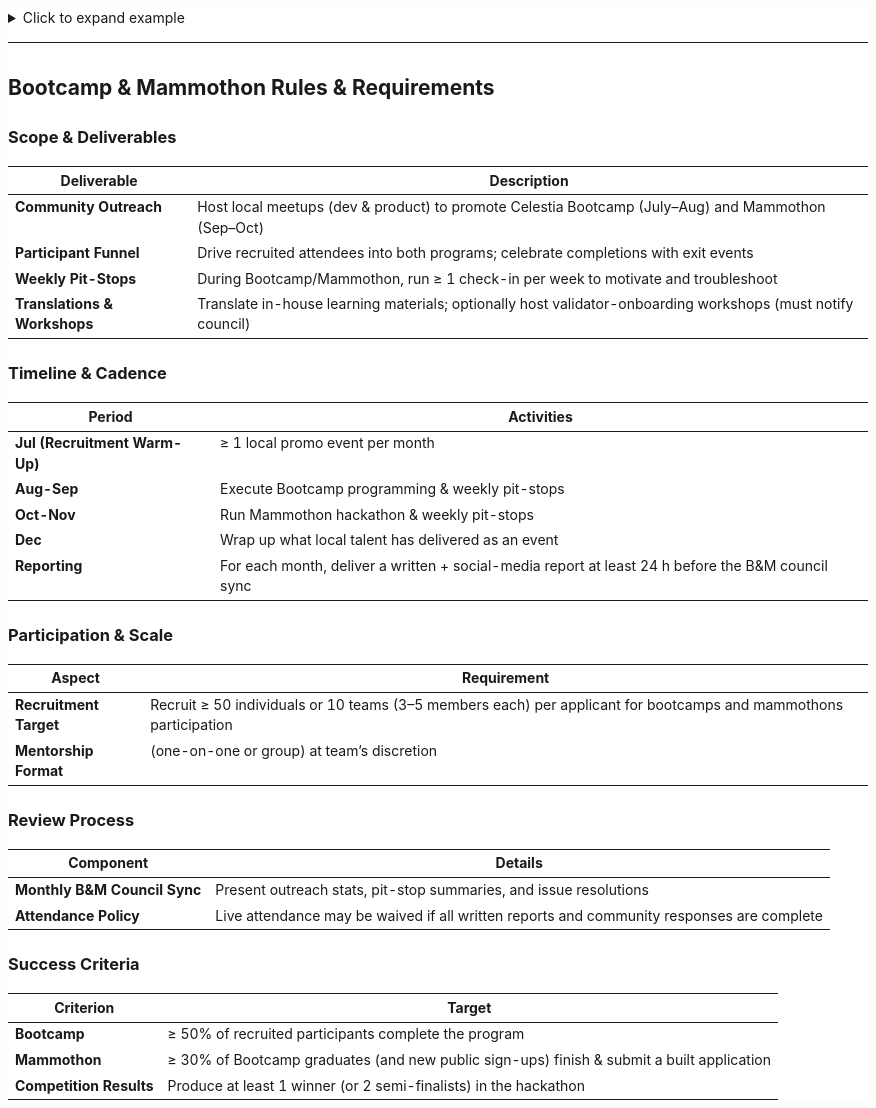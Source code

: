 <details><summary>Click to expand example</summary></details>

---

## Bootcamp & Mammothon Rules & Requirements

### Scope & Deliverables

| Deliverable                  | Description                                                                                                 |
| ---------------------------- | ----------------------------------------------------------------------------------------------------------- |
| **Community Outreach**       | Host local meetups (dev & product) to promote Celestia Bootcamp (July–Aug) and Mammothon (Sep–Oct)          |
| **Participant Funnel**       | Drive recruited attendees into both programs; celebrate completions with exit events                        |
| **Weekly Pit-Stops**         | During Bootcamp/Mammothon, run ≥ 1 check-in per week to motivate and troubleshoot                           |
| **Translations & Workshops** | Translate in-house learning materials; optionally host validator-onboarding workshops (must notify council) |

### Timeline & Cadence

| Period                        | Activities                                                                                        |
| ----------------------------- | ------------------------------------------------------------------------------------------------- |
| **Jul (Recruitment Warm-Up)** | ≥ 1 local promo event per month                                                                   |
| **Aug-Sep**                   | Execute Bootcamp programming & weekly pit-stops                                                   |
| **Oct-Nov**                   | Run Mammothon hackathon & weekly pit-stops                                                        |
| **Dec**                       | Wrap up what local talent has delivered as an event                                               |
| **Reporting**                 | For each month, deliver a written + social-media report at least 24 h before the B&M council sync |

### Participation & Scale

| Aspect                 | Requirement                                                                                                      |
| ---------------------- | ---------------------------------------------------------------------------------------------------------------- |
| **Recruitment Target** | Recruit ≥ 50 individuals or 10 teams (3–5 members each) per applicant for bootcamps and mammothons participation |
| **Mentorship Format**  | (one-on-one or group) at team’s discretion                                                                       |

### Review Process

| Component                    | Details                                                                                   |
| ---------------------------- | ----------------------------------------------------------------------------------------- |
| **Monthly B&M Council Sync** | Present outreach stats, pit-stop summaries, and issue resolutions                         |
| **Attendance Policy**        | Live attendance may be waived if all written reports and community responses are complete |

### Success Criteria

| Criterion               | Target                                                                                    |
| ----------------------- | ----------------------------------------------------------------------------------------- |
| **Bootcamp**            | ≥ 50% of recruited participants complete the program                                      |
| **Mammothon**           | ≥ 30% of Bootcamp graduates (and new public sign-ups) finish & submit a built application |
| **Competition Results** | Produce at least 1 winner (or 2 semi-finalists) in the hackathon                          |
